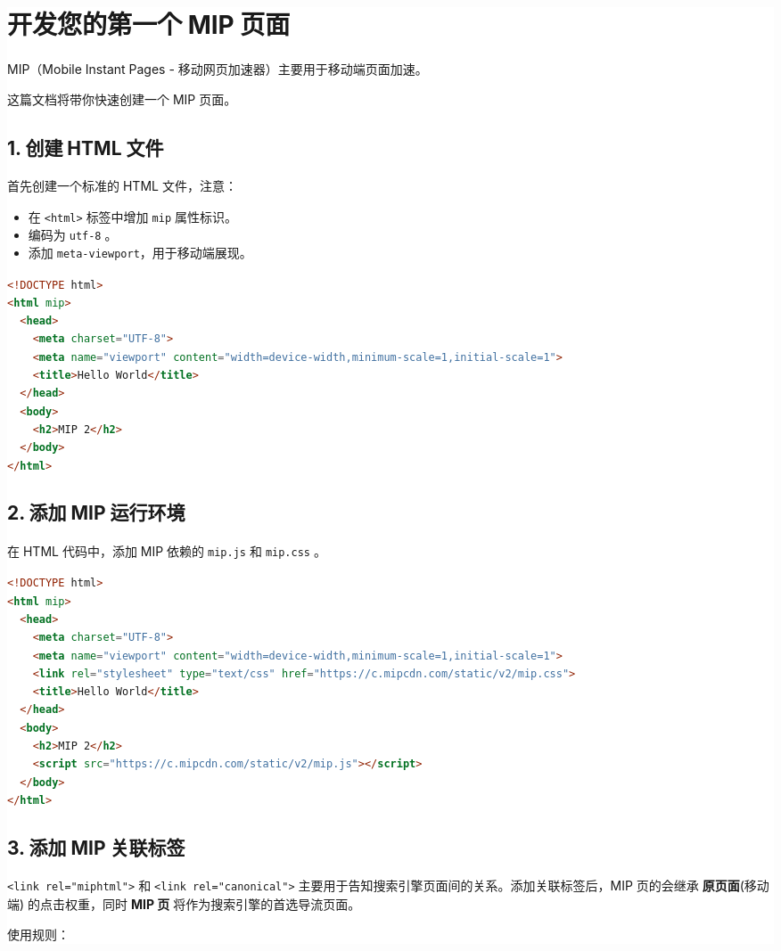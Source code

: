 # 开发您的第一个 MIP 页面

MIP（Mobile Instant Pages - 移动网页加速器）主要用于移动端页面加速。

这篇文档将带你快速创建一个 MIP 页面。

## 1. 创建 HTML 文件
首先创建一个标准的 HTML 文件，注意：

- 在 `<html>` 标签中增加 `mip` 属性标识。
- 编码为 `utf-8` 。
- 添加 `meta-viewport`，用于移动端展现。

```html
<!DOCTYPE html>
<html mip>
  <head>
    <meta charset="UTF-8">
    <meta name="viewport" content="width=device-width,minimum-scale=1,initial-scale=1">
    <title>Hello World</title>
  </head>
  <body>
    <h2>MIP 2</h2>
  </body>
</html>
```

## 2. 添加 MIP 运行环境
在 HTML 代码中，添加 MIP 依赖的 `mip.js` 和 `mip.css` 。

```html
<!DOCTYPE html>
<html mip>
  <head>
    <meta charset="UTF-8">
    <meta name="viewport" content="width=device-width,minimum-scale=1,initial-scale=1">
    <link rel="stylesheet" type="text/css" href="https://c.mipcdn.com/static/v2/mip.css">
    <title>Hello World</title>
  </head>
  <body>
    <h2>MIP 2</h2>
    <script src="https://c.mipcdn.com/static/v2/mip.js"></script>
  </body>
</html>
```

## 3. 添加 MIP 关联标签
`<link rel="miphtml">` 和 `<link rel="canonical">` 主要用于告知搜索引擎页面间的关系。添加关联标签后，MIP 页的会继承 **原页面**(移动端) 的点击权重，同时 **MIP 页** 将作为搜索引擎的首选导流页面。

使用规则：
